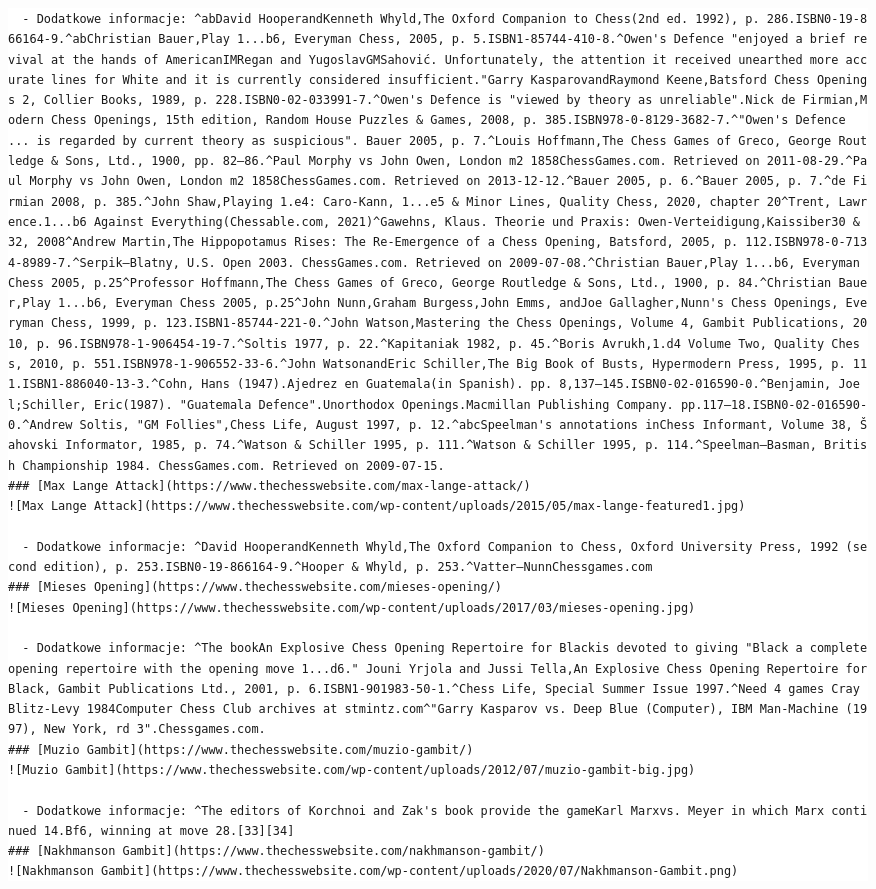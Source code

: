 ```
  - Dodatkowe informacje: ^abDavid HooperandKenneth Whyld,The Oxford Companion to Chess(2nd ed. 1992), p. 286.ISBN0-19-866164-9.^abChristian Bauer,Play 1...b6, Everyman Chess, 2005, p. 5.ISBN1-85744-410-8.^Owen's Defence "enjoyed a brief revival at the hands of AmericanIMRegan and YugoslavGMSahović. Unfortunately, the attention it received unearthed more accurate lines for White and it is currently considered insufficient."Garry KasparovandRaymond Keene,Batsford Chess Openings 2, Collier Books, 1989, p. 228.ISBN0-02-033991-7.^Owen's Defence is "viewed by theory as unreliable".Nick de Firmian,Modern Chess Openings, 15th edition, Random House Puzzles & Games, 2008, p. 385.ISBN978-0-8129-3682-7.^"Owen's Defence ... is regarded by current theory as suspicious". Bauer 2005, p. 7.^Louis Hoffmann,The Chess Games of Greco, George Routledge & Sons, Ltd., 1900, pp. 82–86.^Paul Morphy vs John Owen, London m2 1858ChessGames.com. Retrieved on 2011-08-29.^Paul Morphy vs John Owen, London m2 1858ChessGames.com. Retrieved on 2013-12-12.^Bauer 2005, p. 6.^Bauer 2005, p. 7.^de Firmian 2008, p. 385.^John Shaw,Playing 1.e4: Caro-Kann, 1...e5 & Minor Lines, Quality Chess, 2020, chapter 20^Trent, Lawrence.1...b6 Against Everything(Chessable.com, 2021)^Gawehns, Klaus. Theorie und Praxis: Owen-Verteidigung,Kaissiber30 & 32, 2008^Andrew Martin,The Hippopotamus Rises: The Re-Emergence of a Chess Opening, Batsford, 2005, p. 112.ISBN978-0-7134-8989-7.^Serpik–Blatny, U.S. Open 2003. ChessGames.com. Retrieved on 2009-07-08.^Christian Bauer,Play 1...b6, Everyman Chess 2005, p.25^Professor Hoffmann,The Chess Games of Greco, George Routledge & Sons, Ltd., 1900, p. 84.^Christian Bauer,Play 1...b6, Everyman Chess 2005, p.25^John Nunn,Graham Burgess,John Emms, andJoe Gallagher,Nunn's Chess Openings, Everyman Chess, 1999, p. 123.ISBN1-85744-221-0.^John Watson,Mastering the Chess Openings, Volume 4, Gambit Publications, 2010, p. 96.ISBN978-1-906454-19-7.^Soltis 1977, p. 22.^Kapitaniak 1982, p. 45.^Boris Avrukh,1.d4 Volume Two, Quality Chess, 2010, p. 551.ISBN978-1-906552-33-6.^John WatsonandEric Schiller,The Big Book of Busts, Hypermodern Press, 1995, p. 111.ISBN1-886040-13-3.^Cohn, Hans (1947).Ajedrez en Guatemala(in Spanish). pp. 8,137–145.ISBN0-02-016590-0.^Benjamin, Joel;Schiller, Eric(1987). "Guatemala Defence".Unorthodox Openings.Macmillan Publishing Company. pp.117–18.ISBN0-02-016590-0.^Andrew Soltis, "GM Follies",Chess Life, August 1997, p. 12.^abcSpeelman's annotations inChess Informant, Volume 38, Šahovski Informator, 1985, p. 74.^Watson & Schiller 1995, p. 111.^Watson & Schiller 1995, p. 114.^Speelman–Basman, British Championship 1984. ChessGames.com. Retrieved on 2009-07-15.
### [Max Lange Attack](https://www.thechesswebsite.com/max-lange-attack/)
![Max Lange Attack](https://www.thechesswebsite.com/wp-content/uploads/2015/05/max-lange-featured1.jpg)

  - Dodatkowe informacje: ^David HooperandKenneth Whyld,The Oxford Companion to Chess, Oxford University Press, 1992 (second edition), p. 253.ISBN0-19-866164-9.^Hooper & Whyld, p. 253.^Vatter–NunnChessgames.com
### [Mieses Opening](https://www.thechesswebsite.com/mieses-opening/)
![Mieses Opening](https://www.thechesswebsite.com/wp-content/uploads/2017/03/mieses-opening.jpg)

  - Dodatkowe informacje: ^The bookAn Explosive Chess Opening Repertoire for Blackis devoted to giving "Black a complete opening repertoire with the opening move 1...d6." Jouni Yrjola and Jussi Tella,An Explosive Chess Opening Repertoire for Black, Gambit Publications Ltd., 2001, p. 6.ISBN1-901983-50-1.^Chess Life, Special Summer Issue 1997.^Need 4 games Cray Blitz-Levy 1984Computer Chess Club archives at stmintz.com^"Garry Kasparov vs. Deep Blue (Computer), IBM Man-Machine (1997), New York, rd 3".Chessgames.com.
### [Muzio Gambit](https://www.thechesswebsite.com/muzio-gambit/)
![Muzio Gambit](https://www.thechesswebsite.com/wp-content/uploads/2012/07/muzio-gambit-big.jpg)

  - Dodatkowe informacje: ^The editors of Korchnoi and Zak's book provide the gameKarl Marxvs. Meyer in which Marx continued 14.Bf6, winning at move 28.[33][34]
### [Nakhmanson Gambit](https://www.thechesswebsite.com/nakhmanson-gambit/)
![Nakhmanson Gambit](https://www.thechesswebsite.com/wp-content/uploads/2020/07/Nakhmanson-Gambit.png)

```
